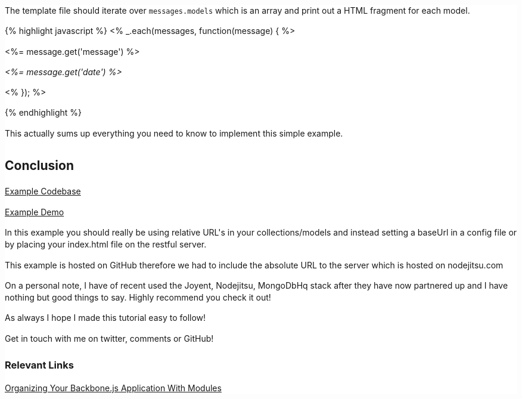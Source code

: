 The template file should iterate over `messages.models` which is an array and print out a HTML fragment for each model.

{% highlight javascript %}
<% _.each(messages, function(message) { %>

<p><%= message.get('message') %></p>
<em><%= message.get('date') %></em>

<% }); %>

{% endhighlight %}

This actually sums up everything you need to know to implement this simple example.

## Conclusion

[Example Codebase](https://github.com/thomasdavis/backbonetutorials/tree/gh-pages/examples/nodejs-mongodb-mongoose-restify)

[Example Demo](http://backbonetutorials.com/examples/nodejs-mongodb-mongoose-restify/app)

In this example you should really be using relative URL's in your collections/models and instead setting a baseUrl in a config file or by placing your index.html file on the restful server.

This example is hosted on GitHub therefore we had to include the absolute URL to the server which is hosted on nodejitsu.com

On a personal note, I have of recent used the Joyent, Nodejitsu, MongoDbHq stack after they have now partnered up and I have nothing but good things to say. Highly recommend you check it out!

As always I hope I made this tutorial easy to follow!

Get in touch with me on twitter, comments or GitHub!

### Relevant Links

[Organizing Your Backbone.js Application With Modules](http://weblog.bocoup.com/organizing-your-backbone-js-application-with-modules)

